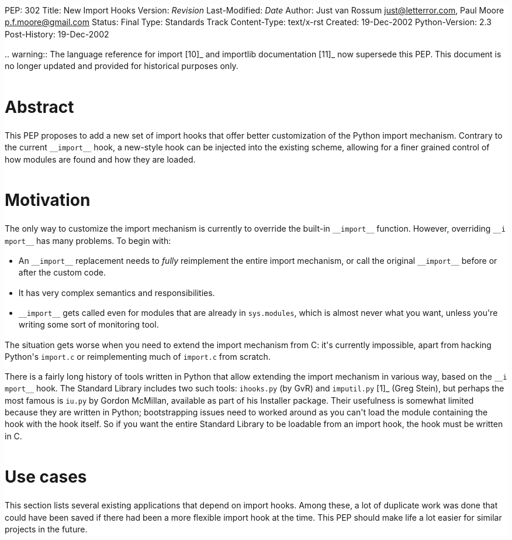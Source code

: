 PEP: 302 Title: New Import Hooks Version: $Revision$ Last-Modified:
$Date$ Author: Just van Rossum <just@letterror.com>, Paul Moore
<p.f.moore@gmail.com> Status: Final Type: Standards Track Content-Type:
text/x-rst Created: 19-Dec-2002 Python-Version: 2.3 Post-History:
19-Dec-2002

.. warning:: The language reference for import \[10\]\_ and importlib
documentation \[11\]\_ now supersede this PEP. This document is no
longer updated and provided for historical purposes only.

Abstract
========

This PEP proposes to add a new set of import hooks that offer better
customization of the Python import mechanism. Contrary to the current
`__import__` hook, a new-style hook can be injected into the existing
scheme, allowing for a finer grained control of how modules are found
and how they are loaded.

Motivation
==========

The only way to customize the import mechanism is currently to override
the built-in `__import__` function. However, overriding `__import__` has
many problems. To begin with:

-   An `__import__` replacement needs to *fully* reimplement the entire
    import mechanism, or call the original `__import__` before or after
    the custom code.

-   It has very complex semantics and responsibilities.

-   `__import__` gets called even for modules that are already in
    `sys.modules`, which is almost never what you want, unless you're
    writing some sort of monitoring tool.

The situation gets worse when you need to extend the import mechanism
from C: it's currently impossible, apart from hacking Python's
`import.c` or reimplementing much of `import.c` from scratch.

There is a fairly long history of tools written in Python that allow
extending the import mechanism in various way, based on the `__import__`
hook. The Standard Library includes two such tools: `ihooks.py` (by GvR)
and `imputil.py` \[1\]\_ (Greg Stein), but perhaps the most famous is
`iu.py` by Gordon McMillan, available as part of his Installer package.
Their usefulness is somewhat limited because they are written in Python;
bootstrapping issues need to worked around as you can't load the module
containing the hook with the hook itself. So if you want the entire
Standard Library to be loadable from an import hook, the hook must be
written in C.

Use cases
=========

This section lists several existing applications that depend on import
hooks. Among these, a lot of duplicate work was done that could have
been saved if there had been a more flexible import hook at the time.
This PEP should make life a lot easier for similar projects in the
future.
